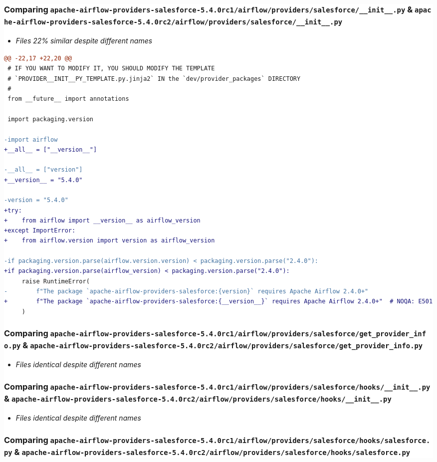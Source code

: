 ### Comparing `apache-airflow-providers-salesforce-5.4.0rc1/airflow/providers/salesforce/__init__.py` & `apache-airflow-providers-salesforce-5.4.0rc2/airflow/providers/salesforce/__init__.py`

 * *Files 22% similar despite different names*

```diff
@@ -22,17 +22,20 @@
 # IF YOU WANT TO MODIFY IT, YOU SHOULD MODIFY THE TEMPLATE
 # `PROVIDER__INIT__PY_TEMPLATE.py.jinja2` IN the `dev/provider_packages` DIRECTORY
 #
 from __future__ import annotations
 
 import packaging.version
 
-import airflow
+__all__ = ["__version__"]
 
-__all__ = ["version"]
+__version__ = "5.4.0"
 
-version = "5.4.0"
+try:
+    from airflow import __version__ as airflow_version
+except ImportError:
+    from airflow.version import version as airflow_version
 
-if packaging.version.parse(airflow.version.version) < packaging.version.parse("2.4.0"):
+if packaging.version.parse(airflow_version) < packaging.version.parse("2.4.0"):
     raise RuntimeError(
-        f"The package `apache-airflow-providers-salesforce:{version}` requires Apache Airflow 2.4.0+"
+        f"The package `apache-airflow-providers-salesforce:{__version__}` requires Apache Airflow 2.4.0+"  # NOQA: E501
     )
```

### Comparing `apache-airflow-providers-salesforce-5.4.0rc1/airflow/providers/salesforce/get_provider_info.py` & `apache-airflow-providers-salesforce-5.4.0rc2/airflow/providers/salesforce/get_provider_info.py`

 * *Files identical despite different names*

### Comparing `apache-airflow-providers-salesforce-5.4.0rc1/airflow/providers/salesforce/hooks/__init__.py` & `apache-airflow-providers-salesforce-5.4.0rc2/airflow/providers/salesforce/hooks/__init__.py`

 * *Files identical despite different names*

### Comparing `apache-airflow-providers-salesforce-5.4.0rc1/airflow/providers/salesforce/hooks/salesforce.py` & `apache-airflow-providers-salesforce-5.4.0rc2/airflow/providers/salesforce/hooks/salesforce.py`
